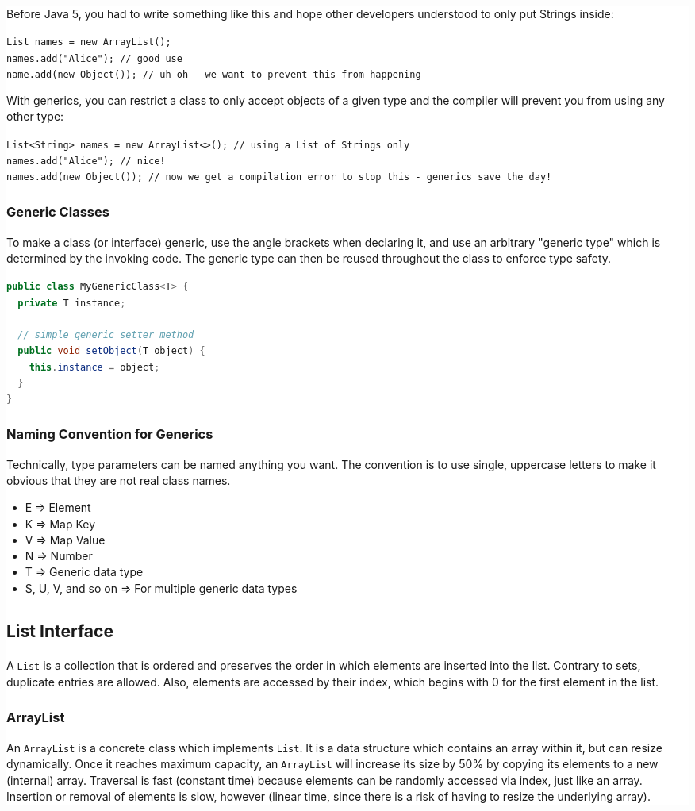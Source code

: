 Before Java 5, you had to write something like this and hope other developers understood to only put Strings inside: 
```
List names = new ArrayList();
names.add("Alice"); // good use
name.add(new Object()); // uh oh - we want to prevent this from happening
```

With generics, you can restrict a class to only accept objects of a given type and the compiler will prevent you from using any other type:
```
List<String> names = new ArrayList<>(); // using a List of Strings only
names.add("Alice"); // nice!
names.add(new Object()); // now we get a compilation error to stop this - generics save the day!
```

### Generic Classes
To make a class (or interface) generic, use the angle brackets when declaring it, and use an arbitrary "generic type" which is determined by the invoking code. The generic type can then be reused throughout the class to enforce type safety.

```java
public class MyGenericClass<T> {
  private T instance;
  
  // simple generic setter method
  public void setObject(T object) {
    this.instance = object;
  }
}
```

### Naming Convention for Generics
Technically, type parameters can be named anything you want. The convention is to use single, uppercase letters to make it obvious that they are not real class names.
* E => Element
* K => Map Key
* V => Map Value
* N => Number
* T => Generic data type
* S, U, V, and so on => For multiple generic data types

## List Interface
A `List` is a collection that is ordered and preserves the order in which elements are inserted into the list. Contrary to sets, duplicate entries are allowed. Also, elements are accessed by their index, which begins with 0 for the first element in the list.

### ArrayList
An `ArrayList` is a concrete class which implements `List`. It is a data structure which contains an array within it, but can resize dynamically. Once it reaches maximum capacity, an `ArrayList` will increase its size by 50% by copying its elements to a new (internal) array. Traversal is fast (constant time) because elements can be randomly accessed via index, just like an array. Insertion or removal of elements is slow, however (linear time, since there is a risk of having to resize the underlying array).

